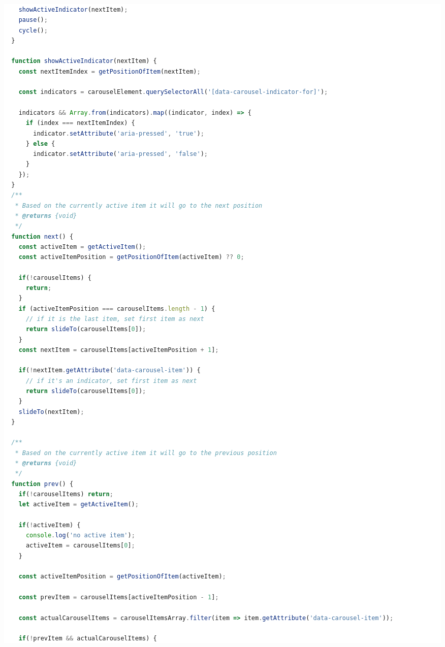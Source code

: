 ```javascript
    showActiveIndicator(nextItem);
    pause();
    cycle();
  }

  function showActiveIndicator(nextItem) {
    const nextItemIndex = getPositionOfItem(nextItem);

    const indicators = carouselElement.querySelectorAll('[data-carousel-indicator-for]');

    indicators && Array.from(indicators).map((indicator, index) => {
      if (index === nextItemIndex) {
        indicator.setAttribute('aria-pressed', 'true');
      } else {
        indicator.setAttribute('aria-pressed', 'false');
      }
    });
  }
  /**
   * Based on the currently active item it will go to the next position
   * @returns {void}
   */
  function next() {
    const activeItem = getActiveItem();
    const activeItemPosition = getPositionOfItem(activeItem) ?? 0;

    if(!carouselItems) {
      return;
    }
    if (activeItemPosition === carouselItems.length - 1) {
      // if it is the last item, set first item as next
      return slideTo(carouselItems[0]);
    }
    const nextItem = carouselItems[activeItemPosition + 1];
    
    if(!nextItem.getAttribute('data-carousel-item')) {
      // if it's an indicator, set first item as next
      return slideTo(carouselItems[0]);
    }
    slideTo(nextItem);
  }

  /**
   * Based on the currently active item it will go to the previous position
   * @returns {void}
   */
  function prev() {
    if(!carouselItems) return;
    let activeItem = getActiveItem();

    if(!activeItem) {
      console.log('no active item');
      activeItem = carouselItems[0];
    }

    const activeItemPosition = getPositionOfItem(activeItem);
    
    const prevItem = carouselItems[activeItemPosition - 1];
    
    const actualCarouselItems = carouselItemsArray.filter(item => item.getAttribute('data-carousel-item'));
    
    if(!prevItem && actualCarouselItems) {
```